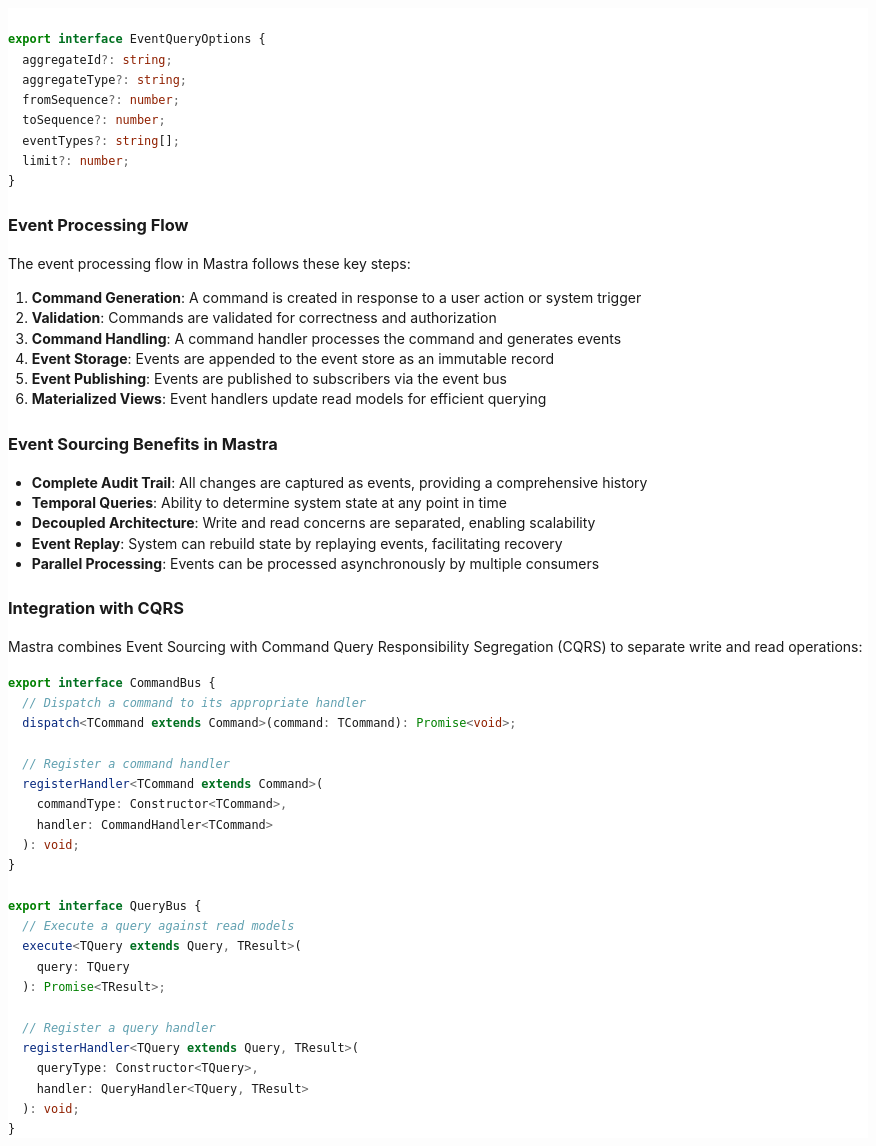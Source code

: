 ```typescript

export interface EventQueryOptions {
  aggregateId?: string;
  aggregateType?: string;
  fromSequence?: number;
  toSequence?: number;
  eventTypes?: string[];
  limit?: number;
}
```

### Event Processing Flow

The event processing flow in Mastra follows these key steps:

1. **Command Generation**: A command is created in response to a user action or system trigger
2. **Validation**: Commands are validated for correctness and authorization
3. **Command Handling**: A command handler processes the command and generates events
4. **Event Storage**: Events are appended to the event store as an immutable record
5. **Event Publishing**: Events are published to subscribers via the event bus
6. **Materialized Views**: Event handlers update read models for efficient querying

### Event Sourcing Benefits in Mastra

- **Complete Audit Trail**: All changes are captured as events, providing a comprehensive history
- **Temporal Queries**: Ability to determine system state at any point in time
- **Decoupled Architecture**: Write and read concerns are separated, enabling scalability
- **Event Replay**: System can rebuild state by replaying events, facilitating recovery
- **Parallel Processing**: Events can be processed asynchronously by multiple consumers

### Integration with CQRS

Mastra combines Event Sourcing with Command Query Responsibility Segregation (CQRS) to separate write and read operations:

```typescript
export interface CommandBus {
  // Dispatch a command to its appropriate handler
  dispatch<TCommand extends Command>(command: TCommand): Promise<void>;
  
  // Register a command handler
  registerHandler<TCommand extends Command>(
    commandType: Constructor<TCommand>, 
    handler: CommandHandler<TCommand>
  ): void;
}

export interface QueryBus {
  // Execute a query against read models
  execute<TQuery extends Query, TResult>(
    query: TQuery
  ): Promise<TResult>;
  
  // Register a query handler
  registerHandler<TQuery extends Query, TResult>(
    queryType: Constructor<TQuery>, 
    handler: QueryHandler<TQuery, TResult>
  ): void;
}
```
